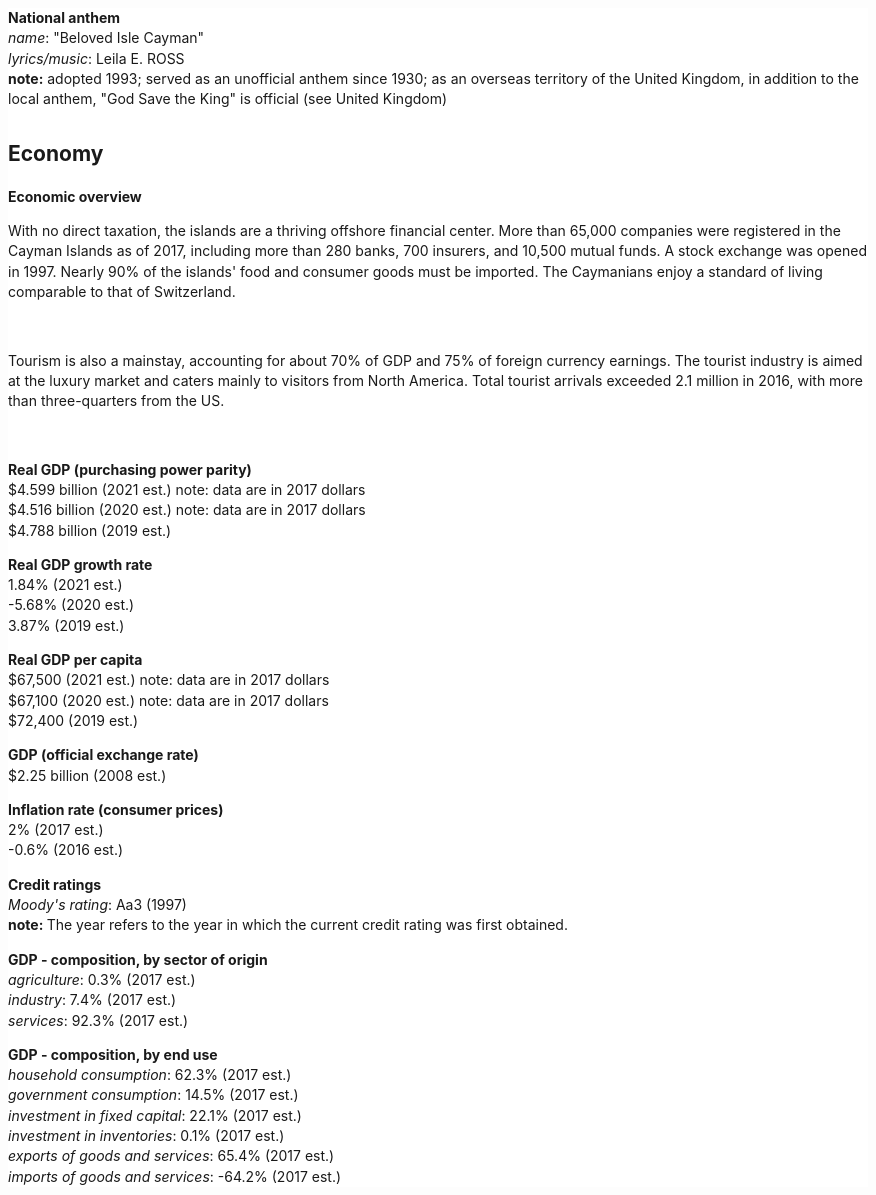 **National anthem**<br>
_name_: "Beloved Isle Cayman"<br>
_lyrics/music_: Leila E. ROSS<br>
<strong>note:</strong> adopted 1993; served as an unofficial anthem since 1930; as an overseas territory of the United Kingdom, in addition to the local anthem, "God Save the King" is official (see United Kingdom)<br>

## Economy

**Economic overview**<br>
<p>With no direct taxation, the islands are a thriving offshore financial center. More than 65,000 companies were registered in the Cayman Islands as of 2017, including more than 280 banks, 700 insurers, and 10,500 mutual funds. A stock exchange was opened in 1997. Nearly 90% of the islands' food and consumer goods must be imported. The Caymanians enjoy a standard of living comparable to that of Switzerland.</p> <p> </p> <p>Tourism is also a mainstay, accounting for about 70% of GDP and 75% of foreign currency earnings. The tourist industry is aimed at the luxury market and caters mainly to visitors from North America. Total tourist arrivals exceeded 2.1 million in 2016, with more than three-quarters from the US.</p><br>

**Real GDP (purchasing power parity)**<br>
$4.599 billion (2021 est.) note: data are in 2017 dollars<br>
$4.516 billion (2020 est.) note: data are in 2017 dollars<br>
$4.788 billion (2019 est.)<br>

**Real GDP growth rate**<br>
1.84% (2021 est.)<br>
-5.68% (2020 est.)<br>
3.87% (2019 est.)<br>

**Real GDP per capita**<br>
$67,500 (2021 est.) note: data are in 2017 dollars<br>
$67,100 (2020 est.) note: data are in 2017 dollars<br>
$72,400 (2019 est.)<br>

**GDP (official exchange rate)**<br>
$2.25 billion (2008 est.)<br>

**Inflation rate (consumer prices)**<br>
2% (2017 est.)<br>
-0.6% (2016 est.)<br>

**Credit ratings**<br>
_Moody's rating_: Aa3 (1997)<br>
<strong>note: </strong>The year refers to the year in which the current credit rating was first obtained.<br>

**GDP - composition, by sector of origin**<br>
_agriculture_: 0.3% (2017 est.)<br>
_industry_: 7.4% (2017 est.)<br>
_services_: 92.3% (2017 est.)<br>

**GDP - composition, by end use**<br>
_household consumption_: 62.3% (2017 est.)<br>
_government consumption_: 14.5% (2017 est.)<br>
_investment in fixed capital_: 22.1% (2017 est.)<br>
_investment in inventories_: 0.1% (2017 est.)<br>
_exports of goods and services_: 65.4% (2017 est.)<br>
_imports of goods and services_: -64.2% (2017 est.)<br>

